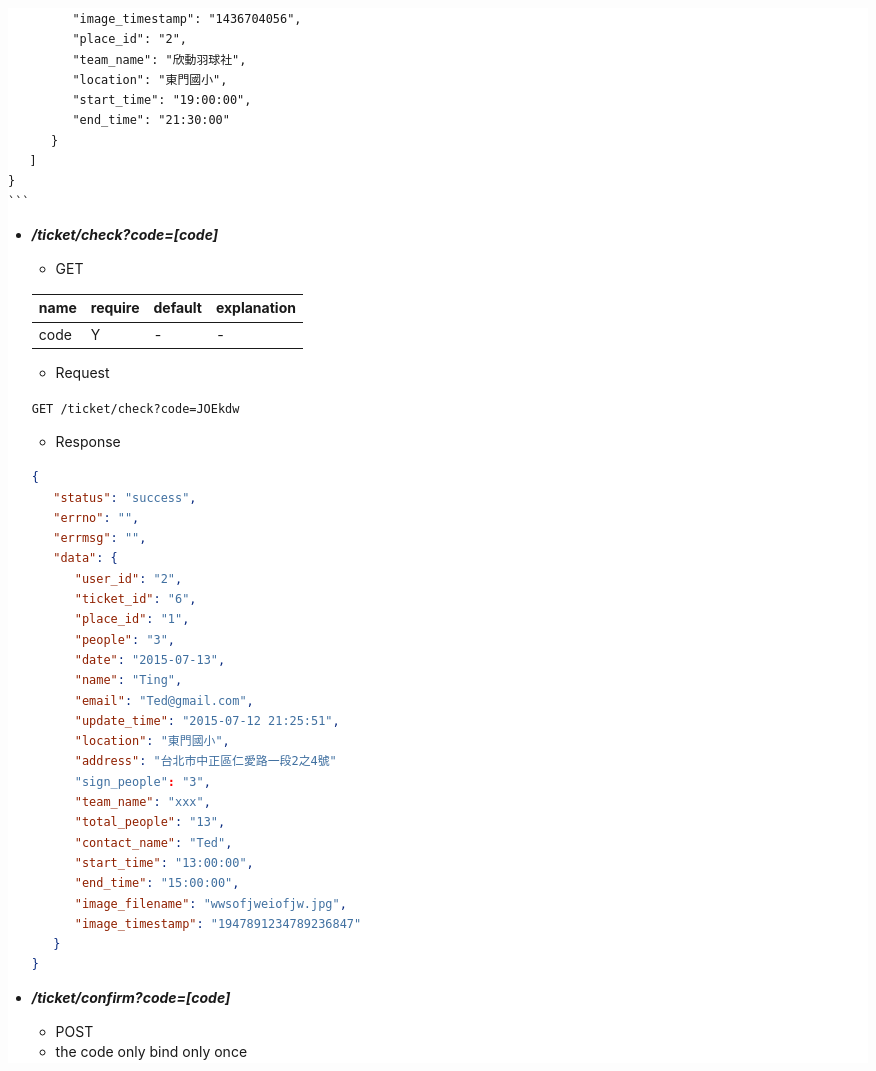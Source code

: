 	         "image_timestamp": "1436704056",
	         "place_id": "2",
	         "team_name": "欣動羽球社",
	         "location": "東門國小",
	         "start_time": "19:00:00",
	         "end_time": "21:30:00"
	      }
	   ]
	}
	```

* ***/ticket/check?code=[code]***
	* GET
	
	| name | require | default | explanation |
	|------|------|-----|----|
	|code|Y|-|-|
	
	* Request
	
	```
	GET /ticket/check?code=JOEkdw
	```
	
	* Response

	```json
	{
	   "status": "success",
	   "errno": "",
	   "errmsg": "",
	   "data": {
	      "user_id": "2",
	      "ticket_id": "6",
	      "place_id": "1",
	      "people": "3",
	      "date": "2015-07-13",
	      "name": "Ting",
	      "email": "Ted@gmail.com",
	      "update_time": "2015-07-12 21:25:51",
	      "location": "東門國小",
	      "address": "台北市中正區仁愛路一段2之4號"
	      "sign_people": "3",
	      "team_name": "xxx",
	      "total_people": "13",
	      "contact_name": "Ted",
	      "start_time": "13:00:00",
	      "end_time": "15:00:00",
	      "image_filename": "wwsofjweiofjw.jpg",
	      "image_timestamp": "1947891234789236847"
	   }
	}
	```
* ***/ticket/confirm?code=[code]***
	* POST
	* the code only bind only once
	